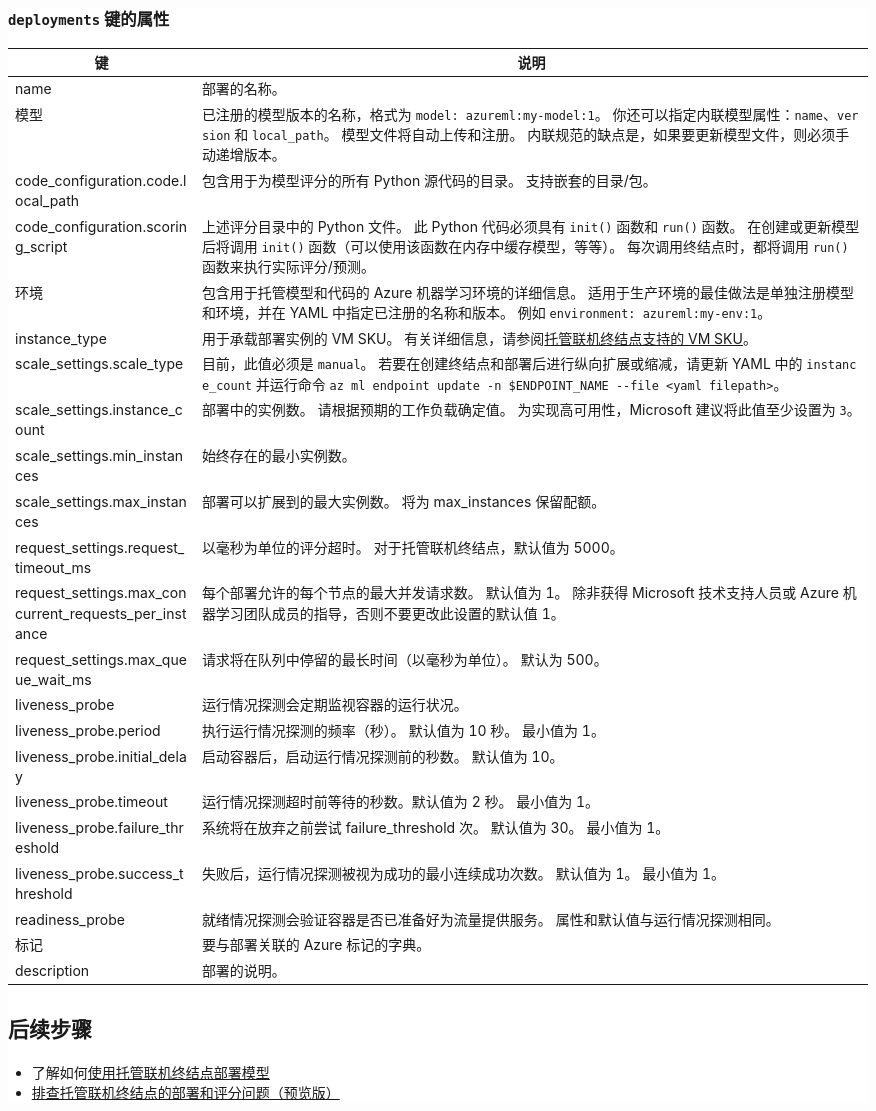 ### <a name="attributes-of-the-deployments-key"></a>`deployments` 键的属性
 
| 键 | 说明 |
| --- | --- |
| name  | 部署的名称。 |
| 模型 | 已注册的模型版本的名称，格式为 `model: azureml:my-model:1`。 你还可以指定内联模型属性：`name`、`version` 和 `local_path`。 模型文件将自动上传和注册。 内联规范的缺点是，如果要更新模型文件，则必须手动递增版本。|
| code_configuration.code.local_path | 包含用于为模型评分的所有 Python 源代码的目录。 支持嵌套的目录/包。 |
| code_configuration.scoring_script | 上述评分目录中的 Python 文件。 此 Python 代码必须具有 `init()` 函数和 `run()` 函数。 在创建或更新模型后将调用 `init()` 函数（可以使用该函数在内存中缓存模型，等等）。 每次调用终结点时，都将调用 `run()` 函数来执行实际评分/预测。 |
| 环境 | 包含用于托管模型和代码的 Azure 机器学习环境的详细信息。 适用于生产环境的最佳做法是单独注册模型和环境，并在 YAML 中指定已注册的名称和版本。 例如 `environment: azureml:my-env:1`。 |
| instance_type | 用于承载部署实例的 VM SKU。 有关详细信息，请参阅[托管联机终结点支持的 VM SKU](reference-managed-online-endpoints-vm-sku-list.md)。|
| scale_settings.scale_type | 目前，此值必须是 `manual`。 若要在创建终结点和部署后进行纵向扩展或缩减，请更新 YAML 中的 `instance_count` 并运行命令 `az ml endpoint update -n $ENDPOINT_NAME --file <yaml filepath>`。 |
| scale_settings.instance_count | 部署中的实例数。 请根据预期的工作负载确定值。 为实现高可用性，Microsoft 建议将此值至少设置为 `3`。 |
| scale_settings.min_instances | 始终存在的最小实例数。 |
| scale_settings.max_instances | 部署可以扩展到的最大实例数。 将为 max_instances 保留配额。 |
| request_settings.request_timeout_ms | 以毫秒为单位的评分超时。 对于托管联机终结点，默认值为 5000。 |
| request_settings.max_concurrent_requests_per_instance | 每个部署允许的每个节点的最大并发请求数。 默认值为 1。 除非获得 Microsoft 技术支持人员或 Azure 机器学习团队成员的指导，否则不要更改此设置的默认值 1。 |
| request_settings.max_queue_wait_ms | 请求将在队列中停留的最长时间（以毫秒为单位）。 默认为 500。 |
| liveness_probe | 运行情况探测会定期监视容器的运行状况。 |
| liveness_probe.period | 执行运行情况探测的频率（秒）。 默认值为 10 秒。 最小值为 1。 |
| liveness_probe.initial_delay | 启动容器后，启动运行情况探测前的秒数。 默认值为 10。 |
| liveness_probe.timeout | 运行情况探测超时前等待的秒数。默认值为 2 秒。 最小值为 1。 |
| liveness_probe.failure_threshold | 系统将在放弃之前尝试 failure_threshold 次。 默认值为 30。 最小值为 1。 |
| liveness_probe.success_threshold | 失败后，运行情况探测被视为成功的最小连续成功次数。 默认值为 1。 最小值为 1。 |
| readiness_probe | 就绪情况探测会验证容器是否已准备好为流量提供服务。 属性和默认值与运行情况探测相同。 |
| 标记 | 要与部署关联的 Azure 标记的字典。 |
| description | 部署的说明。 |

## <a name="next-steps"></a>后续步骤

- 了解如何[使用托管联机终结点部署模型](how-to-deploy-managed-online-endpoints.md)
- [排查托管联机终结点的部署和评分问题（预览版）](how-to-troubleshoot-managed-online-endpoints.md)